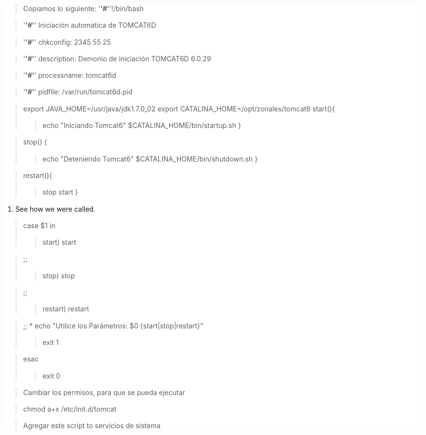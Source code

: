 > Copiamos lo siguiente:
> '**'#'**'!/bin/bash

> '**'#'**' Iniciación automatica de TOMCAT6D

> '**'#'**' chkconfig: 2345 55 25

> '**'#'**' description: Demonio de iniciación TOMCAT6D 6.0.29

> '**'#'**' processname: tomcat6d

> '**'#'**' pidfile: /var/run/tomcat6d.pid

> export JAVA\_HOME=/usr/java/jdk1.7.0\_02
> export CATALINA\_HOME=/opt/zonales/tomcat6
> start(){
> > echo "Iniciando Tomcat6"
> > $CATALINA\_HOME/bin/startup.sh
> > }


> stop() {
> > echo "Deteniendo Tomcat6"
> > $CATALINA\_HOME/bin/shutdown.sh
> > }

> restart(){
> > stop
> > start
> > }

  1. See how we were called.

> case $1 in
> > start)
> > start

> ;;
> > stop)
> > stop

> ;;
> > restart)
> > restart

> ;;
    * 
> echo "Utilice los Parámetros: $0 {start|stop|restart}"
> > exit 1

> esac
> > exit 0




> Cambiar los permisos, para que se pueda ejecutar

> chmod a+x /etc/init.d/tomcat

> Agregar este script to servicios de sistema
